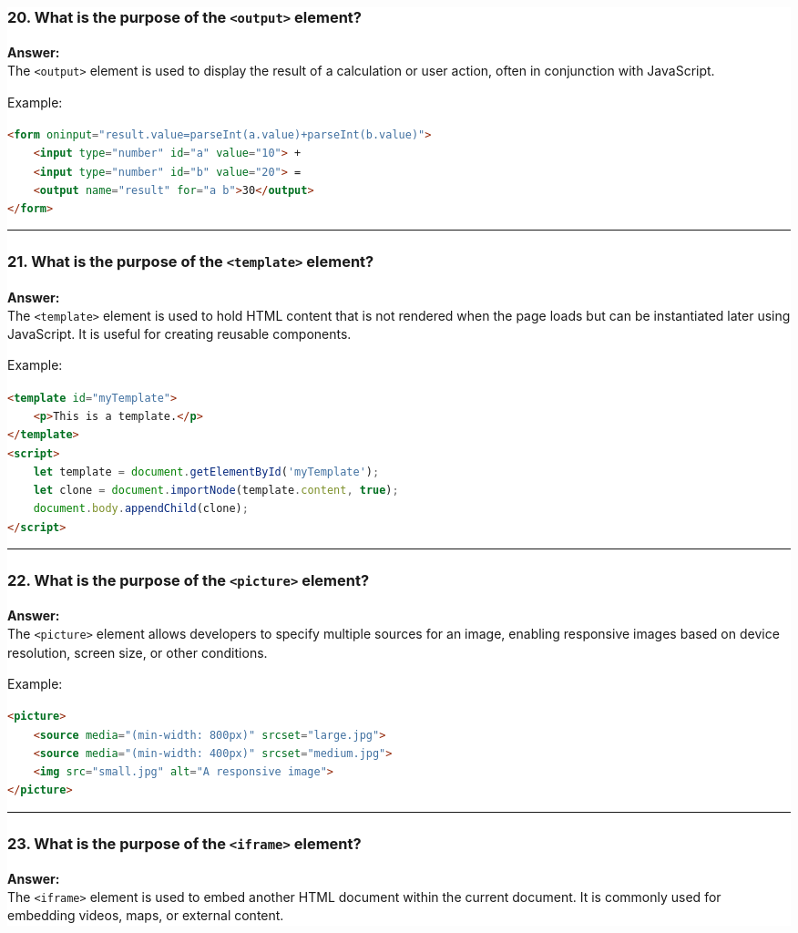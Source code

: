 
### 20. **What is the purpose of the `<output>` element?**
   **Answer:**  
   The `<output>` element is used to display the result of a calculation or user action, often in conjunction with JavaScript.

   Example:
   ```html
   <form oninput="result.value=parseInt(a.value)+parseInt(b.value)">
       <input type="number" id="a" value="10"> +
       <input type="number" id="b" value="20"> =
       <output name="result" for="a b">30</output>
   </form>
   ```

---

### 21. **What is the purpose of the `<template>` element?**
   **Answer:**  
   The `<template>` element is used to hold HTML content that is not rendered when the page loads but can be instantiated later using JavaScript. It is useful for creating reusable components.

   Example:
   ```html
   <template id="myTemplate">
       <p>This is a template.</p>
   </template>
   <script>
       let template = document.getElementById('myTemplate');
       let clone = document.importNode(template.content, true);
       document.body.appendChild(clone);
   </script>
   ```

---

### 22. **What is the purpose of the `<picture>` element?**
   **Answer:**  
   The `<picture>` element allows developers to specify multiple sources for an image, enabling responsive images based on device resolution, screen size, or other conditions.

   Example:
   ```html
   <picture>
       <source media="(min-width: 800px)" srcset="large.jpg">
       <source media="(min-width: 400px)" srcset="medium.jpg">
       <img src="small.jpg" alt="A responsive image">
   </picture>
   ```

---

### 23. **What is the purpose of the `<iframe>` element?**
   **Answer:**  
   The `<iframe>` element is used to embed another HTML document within the current document. It is commonly used for embedding videos, maps, or external content.
